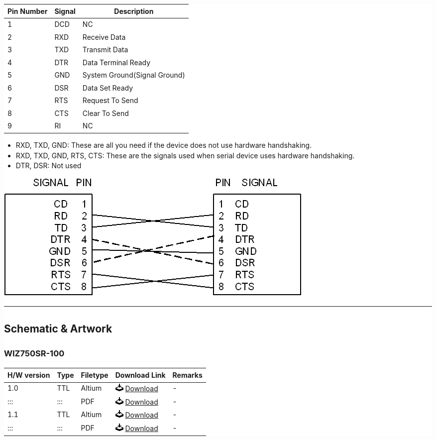 | Pin Number | Signal | Description                  |
| ---------- | ------ | ---------------------------- |
| 1          | DCD    | NC                           |
| 2          | RXD    | Receive Data                 |
| 3          | TXD    | Transmit Data                |
| 4          | DTR    | Data Terminal Ready          |
| 5          | GND    | System Ground(Signal Ground) |
| 6          | DSR    | Data Set Ready               |
| 7          | RTS    | Request To Send              |
| 8          | CTS    | Clear To Send                |
| 9          | RI     | NC                           |

  - RXD, TXD, GND: These are all you need if the device does not use
    hardware handshaking.
  - RXD, TXD, GND, RTS, CTS: These are the signals used when serial
    device uses hardware handshaking.
  - DTR, DSR: Not used

![](/img/products/wiz750sr-100/datasheet/wiz750sr-100-serial_cable.png)

-----

## Schematic & Artwork

### WIZ750SR-100

| H/W version | Type | Filetype | Download Link                                                                                                                           | Remarks |
| ----------- | ---- | -------- | --------------------------------------------------------------------------------------------------------------------------------------- | ------- |
| 1.0         | TTL  | Altium   | ![](/img/products/w5500/w5500_evb/icons/download.png) [Download](/img/products/wiz750sr-100/datasheet/wiz750sr-100_v1.0_wiki_upload_files.zip) | \-      |
| :::         | :::  | PDF      | ![](/img/products/w5500/w5500_evb/icons/download.png) [Download](/img/products/wiz750sr-100/datasheet/wiz750sr-100_v2.pdf)                     | \-      |
| 1.1         | TTL  | Altium   | ![](/img/products/w5500/w5500_evb/icons/download.png) [Download](/img/products/wiz750sr-100/datasheet/wiz750sr-100_v1.1_wiki_upload_files.zip) | \-      |
| :::         | :::  | PDF      | ![](/img/products/w5500/w5500_evb/icons/download.png) [Download](/img/products/wiz750sr-100/datasheet/wiz750sr-100_rev1.1.pdf)                 | \-      |
